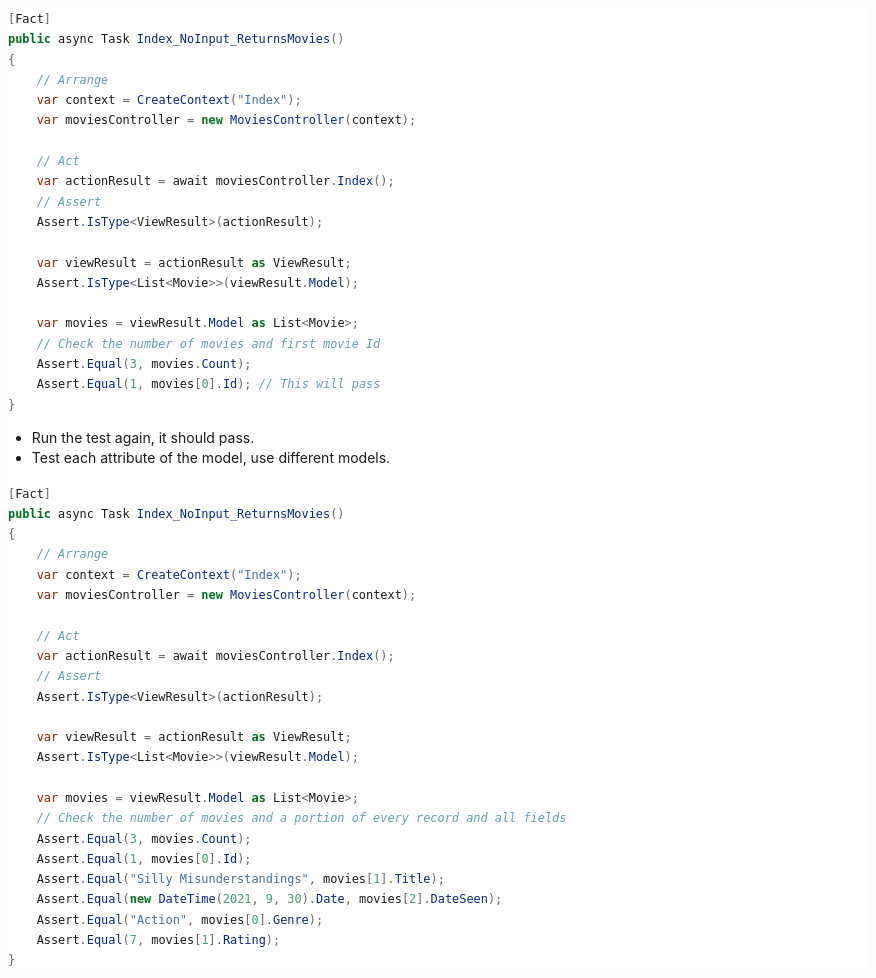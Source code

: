 ```cs
[Fact]
public async Task Index_NoInput_ReturnsMovies()
{
    // Arrange
    var context = CreateContext("Index");
    var moviesController = new MoviesController(context);

    // Act
    var actionResult = await moviesController.Index();
    // Assert
    Assert.IsType<ViewResult>(actionResult);

    var viewResult = actionResult as ViewResult;
    Assert.IsType<List<Movie>>(viewResult.Model);

    var movies = viewResult.Model as List<Movie>;
    // Check the number of movies and first movie Id
    Assert.Equal(3, movies.Count);
    Assert.Equal(1, movies[0].Id); // This will pass
}
```

- Run the test again, it should pass.
- Test each attribute of the model, use different models.

```cs
[Fact]
public async Task Index_NoInput_ReturnsMovies()
{
    // Arrange
    var context = CreateContext("Index");
    var moviesController = new MoviesController(context);

    // Act
    var actionResult = await moviesController.Index();
    // Assert
    Assert.IsType<ViewResult>(actionResult);

    var viewResult = actionResult as ViewResult;
    Assert.IsType<List<Movie>>(viewResult.Model);

    var movies = viewResult.Model as List<Movie>;
    // Check the number of movies and a portion of every record and all fields
    Assert.Equal(3, movies.Count);
    Assert.Equal(1, movies[0].Id);
    Assert.Equal("Silly Misunderstandings", movies[1].Title);
    Assert.Equal(new DateTime(2021, 9, 30).Date, movies[2].DateSeen);
    Assert.Equal("Action", movies[0].Genre);
    Assert.Equal(7, movies[1].Rating);
}
```
